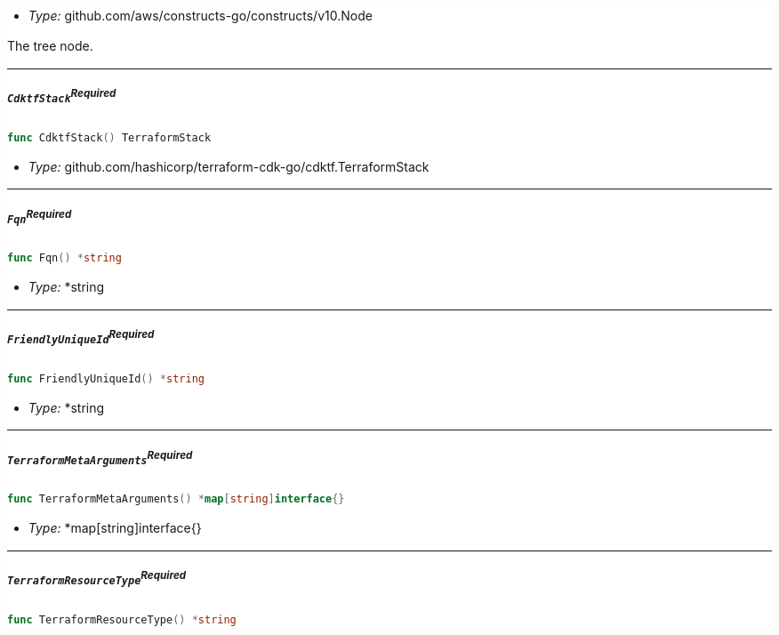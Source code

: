 - *Type:* github.com/aws/constructs-go/constructs/v10.Node

The tree node.

---

##### `CdktfStack`<sup>Required</sup> <a name="CdktfStack" id="@cdktf/provider-azurerm.containerGroup.ContainerGroup.property.cdktfStack"></a>

```go
func CdktfStack() TerraformStack
```

- *Type:* github.com/hashicorp/terraform-cdk-go/cdktf.TerraformStack

---

##### `Fqn`<sup>Required</sup> <a name="Fqn" id="@cdktf/provider-azurerm.containerGroup.ContainerGroup.property.fqn"></a>

```go
func Fqn() *string
```

- *Type:* *string

---

##### `FriendlyUniqueId`<sup>Required</sup> <a name="FriendlyUniqueId" id="@cdktf/provider-azurerm.containerGroup.ContainerGroup.property.friendlyUniqueId"></a>

```go
func FriendlyUniqueId() *string
```

- *Type:* *string

---

##### `TerraformMetaArguments`<sup>Required</sup> <a name="TerraformMetaArguments" id="@cdktf/provider-azurerm.containerGroup.ContainerGroup.property.terraformMetaArguments"></a>

```go
func TerraformMetaArguments() *map[string]interface{}
```

- *Type:* *map[string]interface{}

---

##### `TerraformResourceType`<sup>Required</sup> <a name="TerraformResourceType" id="@cdktf/provider-azurerm.containerGroup.ContainerGroup.property.terraformResourceType"></a>

```go
func TerraformResourceType() *string
```
